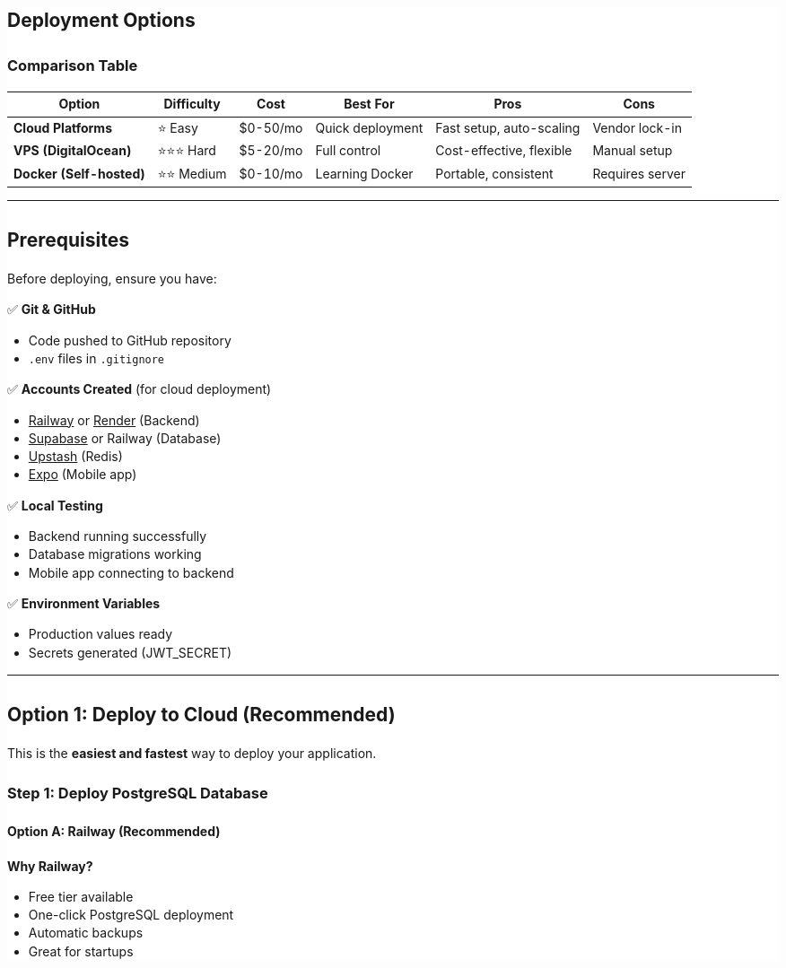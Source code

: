 
## Deployment Options

### Comparison Table

| Option                   | Difficulty  | Cost     | Best For         | Pros                     | Cons            |
| ------------------------ | ----------- | -------- | ---------------- | ------------------------ | --------------- |
| **Cloud Platforms**      | ⭐ Easy     | $0-50/mo | Quick deployment | Fast setup, auto-scaling | Vendor lock-in  |
| **VPS (DigitalOcean)**   | ⭐⭐⭐ Hard | $5-20/mo | Full control     | Cost-effective, flexible | Manual setup    |
| **Docker (Self-hosted)** | ⭐⭐ Medium | $0-10/mo | Learning Docker  | Portable, consistent     | Requires server |

---

## Prerequisites

Before deploying, ensure you have:

✅ **Git & GitHub**

- Code pushed to GitHub repository
- `.env` files in `.gitignore`

✅ **Accounts Created** (for cloud deployment)

- [Railway](https://railway.app) or [Render](https://render.com) (Backend)
- [Supabase](https://supabase.com) or Railway (Database)
- [Upstash](https://upstash.com) (Redis)
- [Expo](https://expo.dev) (Mobile app)

✅ **Local Testing**

- Backend running successfully
- Database migrations working
- Mobile app connecting to backend

✅ **Environment Variables**

- Production values ready
- Secrets generated (JWT_SECRET)

---

## Option 1: Deploy to Cloud (Recommended)

This is the **easiest and fastest** way to deploy your application.

### Step 1: Deploy PostgreSQL Database

#### Option A: Railway (Recommended)

**Why Railway?**

- Free tier available
- One-click PostgreSQL deployment
- Automatic backups
- Great for startups
